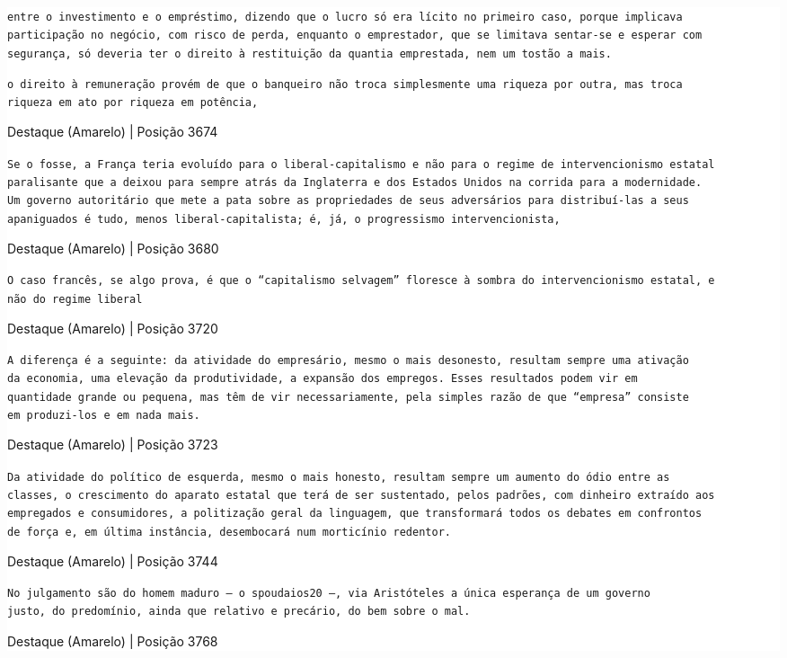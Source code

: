 ```
entre o investimento e o empréstimo, dizendo que o lucro só era lícito no primeiro caso, porque implicava
participação no negócio, com risco de perda, enquanto o emprestador, que se limitava sentar-se e esperar com
segurança, só deveria ter o direito à restituição da quantia emprestada, nem um tostão a mais.
```

```
o direito à remuneração provém de que o banqueiro não troca simplesmente uma riqueza por outra, mas troca
riqueza em ato por riqueza em potência,
```
Destaque (Amarelo) | Posição 3674

```
Se o fosse, a França teria evoluído para o liberal-capitalismo e não para o regime de intervencionismo estatal
paralisante que a deixou para sempre atrás da Inglaterra e dos Estados Unidos na corrida para a modernidade.
Um governo autoritário que mete a pata sobre as propriedades de seus adversários para distribuí-las a seus
apaniguados é tudo, menos liberal-capitalista; é, já, o progressismo intervencionista,
```
Destaque (Amarelo) | Posição 3680

```
O caso francês, se algo prova, é que o “capitalismo selvagem” floresce à sombra do intervencionismo estatal, e
não do regime liberal
```
Destaque (Amarelo) | Posição 3720

```
A diferença é a seguinte: da atividade do empresário, mesmo o mais desonesto, resultam sempre uma ativação
da economia, uma elevação da produtividade, a expansão dos empregos. Esses resultados podem vir em
quantidade grande ou pequena, mas têm de vir necessariamente, pela simples razão de que “empresa” consiste
em produzi-los e em nada mais.
```
Destaque (Amarelo) | Posição 3723

```
Da atividade do político de esquerda, mesmo o mais honesto, resultam sempre um aumento do ódio entre as
classes, o crescimento do aparato estatal que terá de ser sustentado, pelos padrões, com dinheiro extraído aos
empregados e consumidores, a politização geral da linguagem, que transformará todos os debates em confrontos
de força e, em última instância, desembocará num morticínio redentor.
```
Destaque (Amarelo) | Posição 3744

```
No julgamento são do homem maduro — o spoudaios20 —, via Aristóteles a única esperança de um governo
justo, do predomínio, ainda que relativo e precário, do bem sobre o mal.
```
Destaque (Amarelo) | Posição 3768
